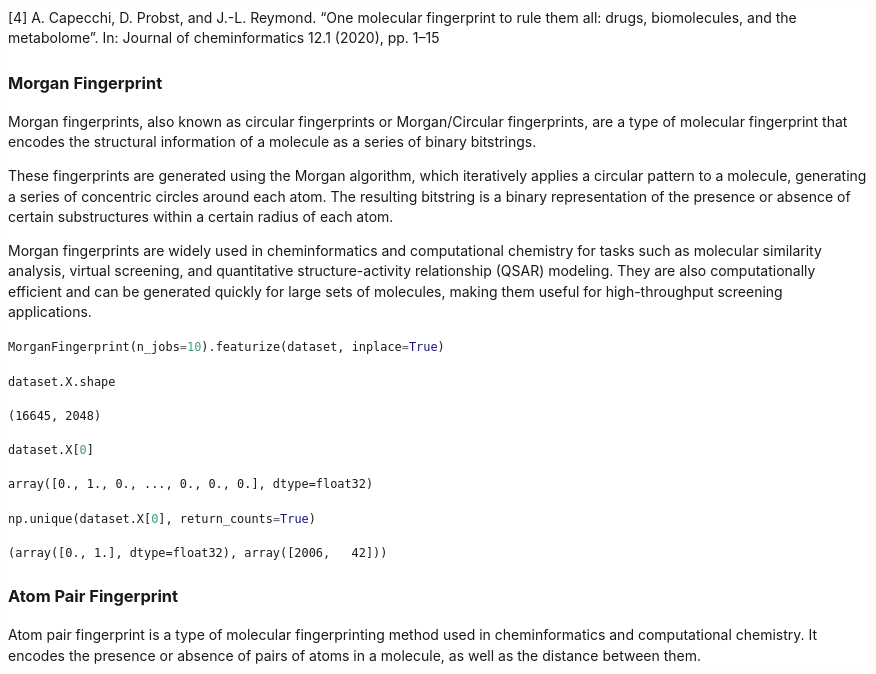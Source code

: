 [4] A. Capecchi, D. Probst, and J.-L. Reymond. “One molecular fingerprint to rule them all: drugs, biomolecules, and the metabolome”. In: Journal of cheminformatics 12.1 (2020), pp. 1–15


### Morgan Fingerprint

Morgan fingerprints, also known as circular fingerprints or Morgan/Circular fingerprints, are a type of molecular fingerprint that encodes the structural information of a molecule as a series of binary bitstrings.

These fingerprints are generated using the Morgan algorithm, which iteratively applies a circular pattern to a molecule, generating a series of concentric circles around each atom. The resulting bitstring is a binary representation of the presence or absence of certain substructures within a certain radius of each atom.

Morgan fingerprints are widely used in cheminformatics and computational chemistry for tasks such as molecular similarity analysis, virtual screening, and quantitative structure-activity relationship (QSAR) modeling. They are also computationally efficient and can be generated quickly for large sets of molecules, making them useful for high-throughput screening applications.


```python
MorganFingerprint(n_jobs=10).featurize(dataset, inplace=True)
```


```python
dataset.X.shape
```




    (16645, 2048)




```python
dataset.X[0]
```




    array([0., 1., 0., ..., 0., 0., 0.], dtype=float32)




```python
np.unique(dataset.X[0], return_counts=True)
```




    (array([0., 1.], dtype=float32), array([2006,   42]))



### Atom Pair Fingerprint

Atom pair fingerprint is a type of molecular fingerprinting method used in cheminformatics and computational chemistry. It encodes the presence or absence of pairs of atoms in a molecule, as well as the distance between them.
